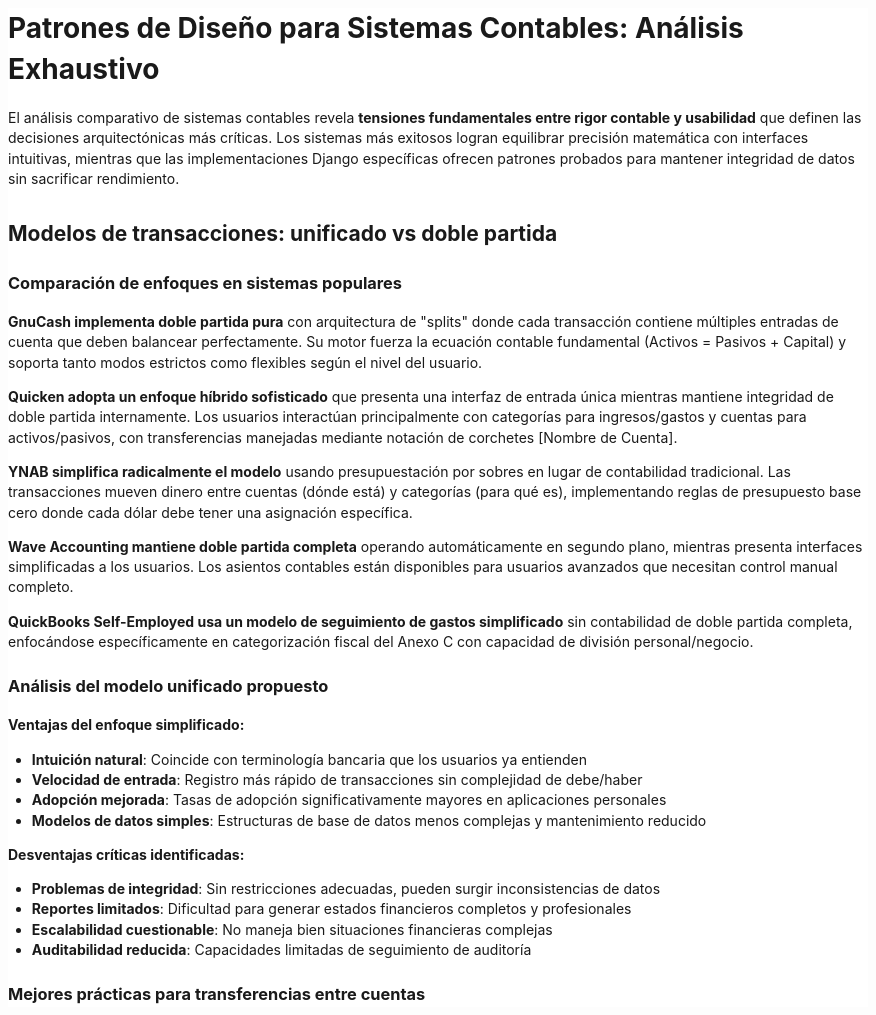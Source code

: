 # Patrones de Diseño para Sistemas Contables: Análisis Exhaustivo

El análisis comparativo de sistemas contables revela **tensiones fundamentales entre rigor contable y usabilidad** que definen las decisiones arquitectónicas más críticas. Los sistemas más exitosos logran equilibrar precisión matemática con interfaces intuitivas, mientras que las implementaciones Django específicas ofrecen patrones probados para mantener integridad de datos sin sacrificar rendimiento.

## Modelos de transacciones: unificado vs doble partida

### Comparación de enfoques en sistemas populares

**GnuCash implementa doble partida pura** con arquitectura de "splits" donde cada transacción contiene múltiples entradas de cuenta que deben balancear perfectamente. Su motor fuerza la ecuación contable fundamental (Activos = Pasivos + Capital) y soporta tanto modos estrictos como flexibles según el nivel del usuario.

**Quicken adopta un enfoque híbrido sofisticado** que presenta una interfaz de entrada única mientras mantiene integridad de doble partida internamente. Los usuarios interactúan principalmente con categorías para ingresos/gastos y cuentas para activos/pasivos, con transferencias manejadas mediante notación de corchetes [Nombre de Cuenta].

**YNAB simplifica radicalmente el modelo** usando presupuestación por sobres en lugar de contabilidad tradicional. Las transacciones mueven dinero entre cuentas (dónde está) y categorías (para qué es), implementando reglas de presupuesto base cero donde cada dólar debe tener una asignación específica.

**Wave Accounting mantiene doble partida completa** operando automáticamente en segundo plano, mientras presenta interfaces simplificadas a los usuarios. Los asientos contables están disponibles para usuarios avanzados que necesitan control manual completo.

**QuickBooks Self-Employed usa un modelo de seguimiento de gastos simplificado** sin contabilidad de doble partida completa, enfocándose específicamente en categorización fiscal del Anexo C con capacidad de división personal/negocio.

### Análisis del modelo unificado propuesto

**Ventajas del enfoque simplificado:**
- **Intuición natural**: Coincide con terminología bancaria que los usuarios ya entienden
- **Velocidad de entrada**: Registro más rápido de transacciones sin complejidad de debe/haber
- **Adopción mejorada**: Tasas de adopción significativamente mayores en aplicaciones personales
- **Modelos de datos simples**: Estructuras de base de datos menos complejas y mantenimiento reducido

**Desventajas críticas identificadas:**
- **Problemas de integridad**: Sin restricciones adecuadas, pueden surgir inconsistencias de datos
- **Reportes limitados**: Dificultad para generar estados financieros completos y profesionales  
- **Escalabilidad cuestionable**: No maneja bien situaciones financieras complejas
- **Auditabilidad reducida**: Capacidades limitadas de seguimiento de auditoría

### Mejores prácticas para transferencias entre cuentas
